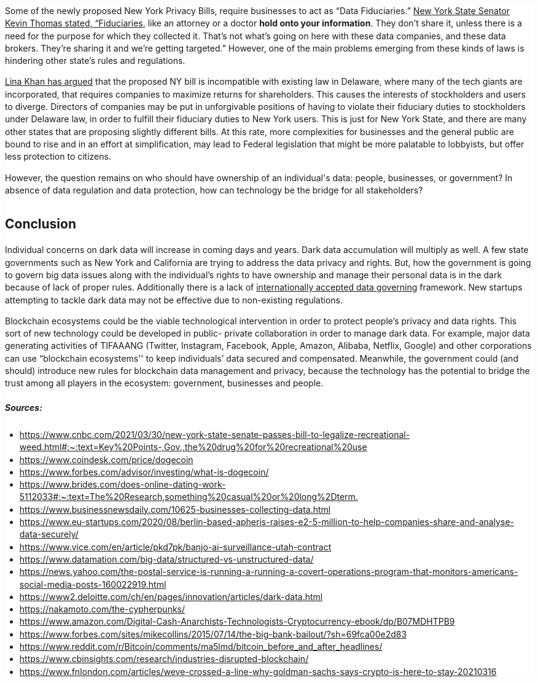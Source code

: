 Some of the newly proposed New York Privacy Bills, require businesses to act as “Data Fiduciaries.” [New York State Senator Kevin Thomas stated, “Fiduciaries](https://www.nysenate.gov/newsroom/in-the-news/kevin-thomas/new-yorks-privacy-bill-even-bolder-californias), like an attorney or a doctor **hold onto your information**. They don’t share it, unless there is a need for the purpose for which they collected it. That’s not what’s going on here with these data companies, and these data brokers. They’re sharing it and we’re getting targeted.” However, one of the main problems emerging from these kinds of laws is hindering other state’s rules and regulations. 

[Lina Khan has argued](https://www.wired.com/story/new-york-privacy-act-bolder/) that the proposed NY bill is incompatible with existing law in Delaware, where many of the tech giants are incorporated, that requires companies to maximize returns for shareholders. This causes the interests of stockholders and users to diverge. Directors of companies may be put in unforgivable positions of having to violate their fiduciary duties to stockholders under Delaware law, in order to fulfill their fiduciary duties to New York users. This is just for New York State, and there are many other states  that are proposing slightly different bills. At this rate, more complexities for businesses and the general public are bound to rise and in an effort at simplification, may lead to Federal legislation that might be more palatable to lobbyists, but offer less protection to citizens. 

However, the question remains on who should have ownership of an individual's data: people, businesses, or government?  In absence of data regulation and data protection, how can technology be the bridge for all stakeholders?

## Conclusion

Individual concerns on dark data will increase in coming days and years. Dark data accumulation will multiply as well. A few state governments such as New York and California are trying to address the data privacy and rights. But, how the government is going to govern big data issues along with the individual’s rights to have ownership and manage their personal data is in the dark because of lack of proper rules. Additionally there is a lack of [internationally accepted data governing](https://www.foreignaffairs.com/articles/united-states/2021-04-16/data-power-new-rules-digital-age) framework. New startups attempting to tackle dark data may not be effective due to non-existing regulations. 

Blockchain ecosystems could be the viable technological intervention in order to protect people’s privacy and data rights. This sort of new technology could be developed in public- private collaboration in order to manage dark data. For example, major data generating activities of TIFAAANG (Twitter, Instagram, Facebook, Apple, Amazon, Alibaba, Netflix, Google) and other corporations can use “blockchain ecosystems'' to keep individuals’ data secured and compensated. Meanwhile, the government could (and should) introduce new rules for blockchain data management and privacy, because the technology has the potential to bridge the trust among all players in the ecosystem: government, businesses and people. 


##### Sources:


- <https://www.cnbc.com/2021/03/30/new-york-state-senate-passes-bill-to-legalize-recreational-weed.html#:~:text=Key%20Points-,Gov.,the%20drug%20for%20recreational%20use>
- <https://www.coindesk.com/price/dogecoin>
- <https://www.forbes.com/advisor/investing/what-is-dogecoin/>
- <https://www.brides.com/does-online-dating-work-5112033#:~:text=The%20Research,something%20casual%20or%20long%2Dterm.>
- <https://www.businessnewsdaily.com/10625-businesses-collecting-data.html>
- <https://www.eu-startups.com/2020/08/berlin-based-apheris-raises-e2-5-million-to-help-companies-share-and-analyse-data-securely/>
- <https://www.vice.com/en/article/pkd7pk/banjo-ai-surveillance-utah-contract>
- <https://www.datamation.com/big-data/structured-vs-unstructured-data/>
- <https://news.yahoo.com/the-postal-service-is-running-a-running-a-covert-operations-program-that-monitors-americans-social-media-posts-160022919.html>
- <https://www2.deloitte.com/ch/en/pages/innovation/articles/dark-data.html>
- <https://nakamoto.com/the-cypherpunks/>
- <https://www.amazon.com/Digital-Cash-Anarchists-Technologists-Cryptocurrency-ebook/dp/B07MDHTPB9>
- <https://www.forbes.com/sites/mikecollins/2015/07/14/the-big-bank-bailout/?sh=69fca00e2d83>
- <https://www.reddit.com/r/Bitcoin/comments/ma5lmd/bitcoin_before_and_after_headlines/>
- <https://www.cbinsights.com/research/industries-disrupted-blockchain/>
- <https://www.fnlondon.com/articles/weve-crossed-a-line-why-goldman-sachs-says-crypto-is-here-to-stay-20210316>